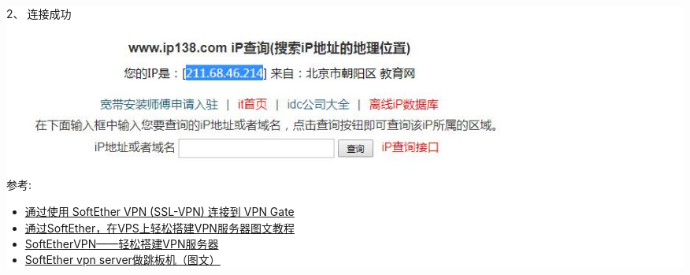 2、 连接成功

<img src="images/softether_vpn_11.jpg" width="650">


参考:

- [通过使用 SoftEther VPN (SSL-VPN) 连接到 VPN Gate](http://www.vpngate.net/cn/howto_softether.aspx)
- [通过SoftEther，在VPS上轻松搭建VPN服务器图文教程](http://www.pcrooms.com/post/softether-vpn.html)
- [SoftEtherVPN——轻松搭建VPN服务器](https://blog.feixueacg.com/softethervpn-easyvpn/)
- [SoftEther vpn server做跳板机（图文）](https://blog.whsir.com/post-1054.html)